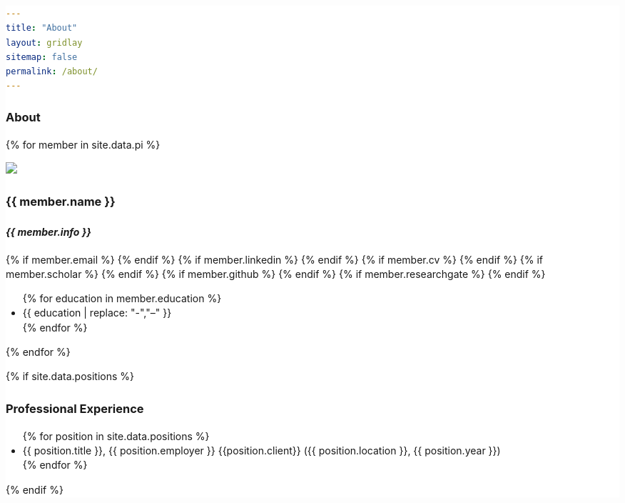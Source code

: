 ```yaml
---
title: "About"
layout: gridlay
sitemap: false
permalink: /about/
---
```


### **About**

{% for member in site.data.pi %}

<div class="jumbotron">
<div class="row">
<div class="col-sm-4">
  <img src="{{ site.url }}{{ site.baseurl }}/images/{{ member.photo }}" width="100%" style="max-width:250px"/>
</div>
<div class="col-sm-8 col-xs-12">
  <h3>{{ member.name }}</h3>
  <h4><i>{{ member.info }}</i></h4>
  {% if member.email %}<a href="mailto:{{ member.email }}" target="_blank"><i class="fa fa-envelope-square fa-3x"></i></a> {% endif %}
  {% if member.linkedin %} <a href="{{ site.url }}{{ site.baseurl }}/{{ member.linkedin }}" target="_blank"><i class="fa fa-linkedin-square fa-3x"></i></a> {% endif %}
  {% if member.cv %} <a href="{{ site.url }}{{ site.baseurl }}/{{ member.cv }}" target="_blank"><i class="ai ai-cv-square ai-3x"></i></a> {% endif %}
  {% if member.scholar %} <a href="{{ member.scholar }}" target="_blank"><i class="ai ai-google-scholar-square ai-3x"></i></a> {% endif %}
  {% if member.github %} <a href="{{ member.github }}" target="_blank"><i class="fa fa-github-square fa-3x"></i></a> {% endif %}
  {% if member.researchgate %} <a href="{{ member.researchgate }}" target="_blank"><i class="ai ai-researchgate-square ai-3x"></i></a> {% endif %}

  <ul style="overflow: hidden">
    {% for education in member.education %}
      <li>{{ education | replace: "-","&#8211;" }}</li>
    {% endfor %}
  </ul>

</div>
</div>
</div>
{% endfor %}

{% if site.data.positions %}

<div class="jumbotron">
  <h3>Professional Experience</h3>
  <ul>
    {% for position in site.data.positions %}
      <li>{{ position.title }}, {{ position.employer }} {{position.client}} ({{ position.location }}, {{ position.year }})</li>
    {% endfor %}
  </ul>
</div>
{% endif %}
